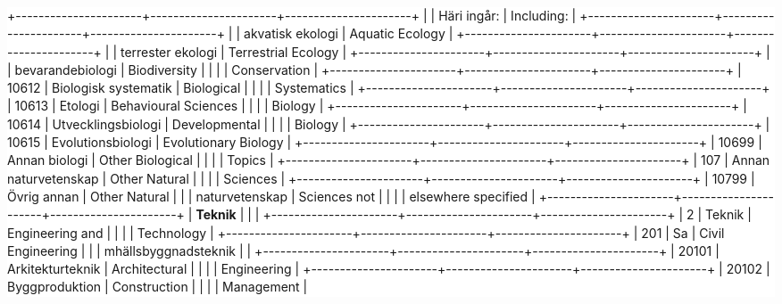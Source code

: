 +----------------------+----------------------+----------------------+
|                      | Häri ingår:          | Including:           |
+----------------------+----------------------+----------------------+
|                      | akvatisk ekologi     | Aquatic Ecology      |
+----------------------+----------------------+----------------------+
|                      | terrester ekologi    | Terrestrial Ecology  |
+----------------------+----------------------+----------------------+
|                      | bevarandebiologi     | Biodiversity         |
|                      |                      | Conservation         |
+----------------------+----------------------+----------------------+
| 10612                | Biologisk systematik | Biological           |
|                      |                      | Systematics          |
+----------------------+----------------------+----------------------+
| 10613                | Etologi              | Behavioural Sciences |
|                      |                      | Biology              |
+----------------------+----------------------+----------------------+
| 10614                | Utvecklingsbiologi   | Developmental        |
|                      |                      | Biology              |
+----------------------+----------------------+----------------------+
| 10615                | Evolutionsbiologi    | Evolutionary Biology |
+----------------------+----------------------+----------------------+
| 10699                | Annan biologi        | Other Biological     |
|                      |                      | Topics               |
+----------------------+----------------------+----------------------+
| 107                  | Annan naturvetenskap | Other Natural        |
|                      |                      | Sciences             |
+----------------------+----------------------+----------------------+
| 10799                | Övrig annan          | Other Natural        |
|                      | naturvetenskap       | Sciences not         |
|                      |                      | elsewhere specified  |
+----------------------+----------------------+----------------------+
| **Teknik**           |                      |                      |
+----------------------+----------------------+----------------------+
| 2                    | Teknik               | Engineering and      |
|                      |                      | Technology           |
+----------------------+----------------------+----------------------+
| 201                  | Sa                   | Civil Engineering    |
|                      | mhällsbyggnadsteknik |                      |
+----------------------+----------------------+----------------------+
| 20101                | Arkitekturteknik     | Architectural        |
|                      |                      | Engineering          |
+----------------------+----------------------+----------------------+
| 20102                | Byggproduktion       | Construction         |
|                      |                      | Management           |